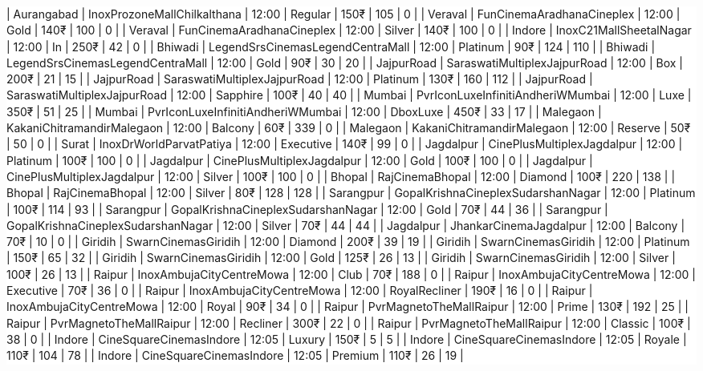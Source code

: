 | Aurangabad      | InoxProzoneMallChilkalthana                           | 12:00 | Regular                 |  150₹ |      105 |      0 |
| Veraval         | FunCinemaAradhanaCineplex                             | 12:00 | Gold                    |  140₹ |      100 |      0 |
| Veraval         | FunCinemaAradhanaCineplex                             | 12:00 | Silver                  |  140₹ |      100 |      0 |
| Indore          | InoxC21MallSheetalNagar                               | 12:00 | In                      |  250₹ |       42 |      0 |
| Bhiwadi         | LegendSrsCinemasLegendCentraMall                      | 12:00 | Platinum                |   90₹ |      124 |    110 |
| Bhiwadi         | LegendSrsCinemasLegendCentraMall                      | 12:00 | Gold                    |   90₹ |       30 |     20 |
| JajpurRoad      | SaraswatiMultiplexJajpurRoad                          | 12:00 | Box                     |  200₹ |       21 |     15 |
| JajpurRoad      | SaraswatiMultiplexJajpurRoad                          | 12:00 | Platinum                |  130₹ |      160 |    112 |
| JajpurRoad      | SaraswatiMultiplexJajpurRoad                          | 12:00 | Sapphire                |  100₹ |       40 |     40 |
| Mumbai          | PvrIconLuxeInfinitiAndheriWMumbai                     | 12:00 | Luxe                    |  350₹ |       51 |     25 |
| Mumbai          | PvrIconLuxeInfinitiAndheriWMumbai                     | 12:00 | DboxLuxe                |  450₹ |       33 |     17 |
| Malegaon        | KakaniChitramandirMalegaon                            | 12:00 | Balcony                 |   60₹ |      339 |      0 |
| Malegaon        | KakaniChitramandirMalegaon                            | 12:00 | Reserve                 |   50₹ |       50 |      0 |
| Surat           | InoxDrWorldParvatPatiya                               | 12:00 | Executive               |  140₹ |       99 |      0 |
| Jagdalpur       | CinePlusMultiplexJagdalpur                            | 12:00 | Platinum                |  100₹ |      100 |      0 |
| Jagdalpur       | CinePlusMultiplexJagdalpur                            | 12:00 | Gold                    |  100₹ |      100 |      0 |
| Jagdalpur       | CinePlusMultiplexJagdalpur                            | 12:00 | Silver                  |  100₹ |      100 |      0 |
| Bhopal          | RajCinemaBhopal                                       | 12:00 | Diamond                 |  100₹ |      220 |    138 |
| Bhopal          | RajCinemaBhopal                                       | 12:00 | Silver                  |   80₹ |      128 |    128 |
| Sarangpur       | GopalKrishnaCineplexSudarshanNagar                    | 12:00 | Platinum                |  100₹ |      114 |     93 |
| Sarangpur       | GopalKrishnaCineplexSudarshanNagar                    | 12:00 | Gold                    |   70₹ |       44 |     36 |
| Sarangpur       | GopalKrishnaCineplexSudarshanNagar                    | 12:00 | Silver                  |   70₹ |       44 |     44 |
| Jagdalpur       | JhankarCinemaJagdalpur                                | 12:00 | Balcony                 |   70₹ |       10 |      0 |
| Giridih         | SwarnCinemasGiridih                                   | 12:00 | Diamond                 |  200₹ |       39 |     19 |
| Giridih         | SwarnCinemasGiridih                                   | 12:00 | Platinum                |  150₹ |       65 |     32 |
| Giridih         | SwarnCinemasGiridih                                   | 12:00 | Gold                    |  125₹ |       26 |     13 |
| Giridih         | SwarnCinemasGiridih                                   | 12:00 | Silver                  |  100₹ |       26 |     13 |
| Raipur          | InoxAmbujaCityCentreMowa                              | 12:00 | Club                    |   70₹ |      188 |      0 |
| Raipur          | InoxAmbujaCityCentreMowa                              | 12:00 | Executive               |   70₹ |       36 |      0 |
| Raipur          | InoxAmbujaCityCentreMowa                              | 12:00 | RoyalRecliner           |  190₹ |       16 |      0 |
| Raipur          | InoxAmbujaCityCentreMowa                              | 12:00 | Royal                   |   90₹ |       34 |      0 |
| Raipur          | PvrMagnetoTheMallRaipur                               | 12:00 | Prime                   |  130₹ |      192 |     25 |
| Raipur          | PvrMagnetoTheMallRaipur                               | 12:00 | Recliner                |  300₹ |       22 |      0 |
| Raipur          | PvrMagnetoTheMallRaipur                               | 12:00 | Classic                 |  100₹ |       38 |      0 |
| Indore          | CineSquareCinemasIndore                               | 12:05 | Luxury                  |  150₹ |        5 |      5 |
| Indore          | CineSquareCinemasIndore                               | 12:05 | Royale                  |  110₹ |      104 |     78 |
| Indore          | CineSquareCinemasIndore                               | 12:05 | Premium                 |  110₹ |       26 |     19 |